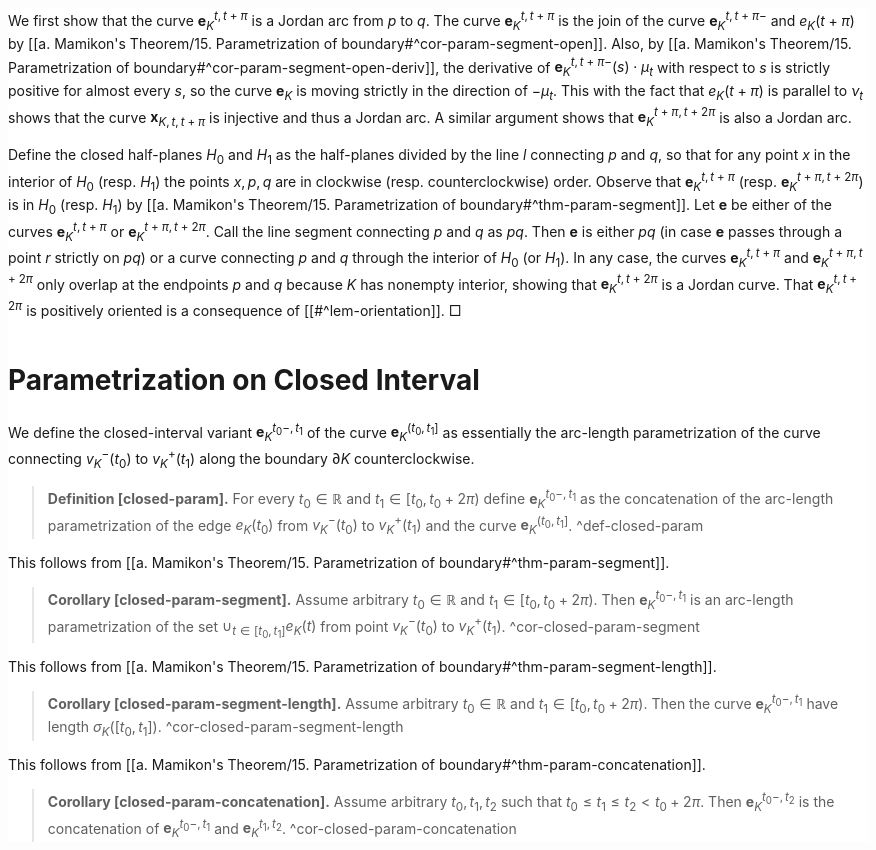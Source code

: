 We first show that the curve $\mathbf{e}_K^{t, t + \pi}$ is a Jordan arc from $p$ to $q$. The curve $\mathbf{e}_K^{t, t + \pi}$ is the join of the curve $\mathbf{e}_K^{t, t + \pi-}$ and $e_{K}(t + \pi)$ by [[a. Mamikon's Theorem/15. Parametrization of boundary#^cor-param-segment-open]]. Also, by [[a. Mamikon's Theorem/15. Parametrization of boundary#^cor-param-segment-open-deriv]], the derivative of $\mathbf{e}_K^{t, t + \pi-}(s) \cdot \mu_t$ with respect to $s$ is strictly positive for almost every $s$, so the curve $\mathbf{e}_K$ is moving strictly in the direction of $-\mu_t$. This with the fact that $e_K(t + \pi)$ is parallel to $\nu_t$ shows that the curve $\mathbf{x}_{K, t, t + \pi}$ is injective and thus a Jordan arc. A similar argument shows that $\mathbf{e}_K^{t + \pi, t + 2\pi}$ is also a Jordan arc.

Define the closed half-planes $H_0$ and $H_1$ as the half-planes divided by the line $l$ connecting $p$ and $q$, so that for any point $x$ in the interior of $H_0$ (resp. $H_1$) the points $x, p, q$ are in clockwise (resp. counterclockwise) order. Observe that $\mathbf{e}_K^{t, t + \pi}$ (resp. $\mathbf{e}_K^{t + \pi, t + 2\pi}$) is in $H_0$ (resp. $H_1$) by [[a. Mamikon's Theorem/15. Parametrization of boundary#^thm-param-segment]]. Let $\mathbf{e}$ be either of the curves $\mathbf{e}_K^{t, t + \pi}$ or $\mathbf{e}_K^{t + \pi, t + 2\pi}$. Call the line segment connecting $p$ and $q$ as $pq$. Then $\mathbf{e}$ is either $pq$ (in case $\mathbf{e}$ passes through a point $r$ strictly on $pq$) or a curve connecting $p$ and $q$ through the interior of $H_0$ (or $H_1$). In any case, the curves $\mathbf{e}_K^{t, t + \pi}$ and $\mathbf{e}_K^{t + \pi, t + 2\pi}$ only overlap at the endpoints $p$ and $q$ because $K$ has nonempty interior, showing that $\mathbf{e}_K^{t, t + 2\pi}$ is a Jordan curve. That $\mathbf{e}_K^{t, t + 2\pi}$ is positively oriented is a consequence of [[#^lem-orientation]]. □

# Parametrization on Closed Interval

We define the closed-interval variant $\mathbf{e}_K^{t_0-, t_1}$ of the curve $\mathbf{e}_K^{(t_0, t_1]}$ as essentially the arc-length parametrization of the curve connecting $v_K^-(t_0)$ to $v_K^+(t_1)$ along the boundary $\partial K$ counterclockwise.

> __Definition [closed-param].__ For every $t_0 \in \mathbb{R}$ and $t_1 \in [t_0, t_0 + 2\pi)$ define $\mathbf{e}_K^{t_0-, t_1}$ as the concatenation of the arc-length parametrization of the edge $e_K(t_0)$ from $v_K^-(t_0)$ to $v_K^+(t_1)$ and the curve $\mathbf{e}_K^{(t_0, t_1]}$. ^def-closed-param

This follows from [[a. Mamikon's Theorem/15. Parametrization of boundary#^thm-param-segment]].

> __Corollary [closed-param-segment].__ Assume arbitrary $t_0 \in \mathbb{R}$ and $t_1 \in [t_0, t_0 + 2\pi)$. Then $\mathbf{e}_K^{t_0-, t_1}$ is an arc-length parametrization of the set $\cup_{t \in [t_0, t_1]} e_K(t)$ from point $v_K^-(t_0)$ to $v_K^+(t_1)$. ^cor-closed-param-segment

This follows from [[a. Mamikon's Theorem/15. Parametrization of boundary#^thm-param-segment-length]].

> __Corollary [closed-param-segment-length].__ Assume arbitrary $t_0 \in \mathbb{R}$ and $t_1 \in [t_0, t_0 + 2\pi)$. Then the curve $\mathbf{e}_K^{t_0-, t_1}$ have length $\sigma_K([t_0, t_1])$. ^cor-closed-param-segment-length

This follows from [[a. Mamikon's Theorem/15. Parametrization of boundary#^thm-param-concatenation]].

> __Corollary [closed-param-concatenation].__ Assume arbitrary $t_0, t_1, t_2$ such that $t_0 \leq t_1 \leq t_2 < t_0 + 2\pi$. Then $\mathbf{e}_{K}^{t_0-, t_2}$ is the concatenation of $\mathbf{e}_{K}^{t_0-, t_1}$ and $\mathbf{e}_{K}^{t_1, t_2}$. ^cor-closed-param-concatenation
